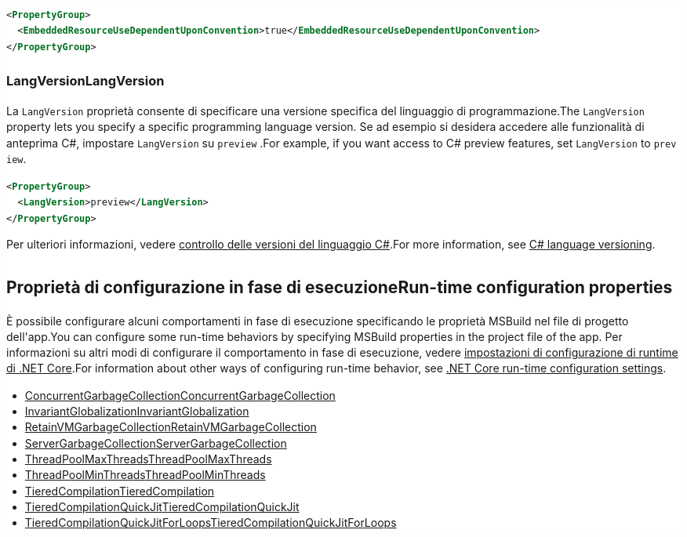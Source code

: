```xml
<PropertyGroup>
  <EmbeddedResourceUseDependentUponConvention>true</EmbeddedResourceUseDependentUponConvention>
</PropertyGroup>
```

### <a name="langversion"></a><span data-ttu-id="42c5b-164">LangVersion</span><span class="sxs-lookup"><span data-stu-id="42c5b-164">LangVersion</span></span>

<span data-ttu-id="42c5b-165">La `LangVersion` proprietà consente di specificare una versione specifica del linguaggio di programmazione.</span><span class="sxs-lookup"><span data-stu-id="42c5b-165">The `LangVersion` property lets you specify a specific programming language version.</span></span> <span data-ttu-id="42c5b-166">Se ad esempio si desidera accedere alle funzionalità di anteprima C#, impostare `LangVersion` su `preview` .</span><span class="sxs-lookup"><span data-stu-id="42c5b-166">For example, if you want access to C# preview features, set `LangVersion` to `preview`.</span></span>

```xml
<PropertyGroup>
  <LangVersion>preview</LangVersion>
</PropertyGroup>
```

<span data-ttu-id="42c5b-167">Per ulteriori informazioni, vedere [controllo delle versioni del linguaggio C#](../../csharp/language-reference/configure-language-version.md#override-a-default).</span><span class="sxs-lookup"><span data-stu-id="42c5b-167">For more information, see [C# language versioning](../../csharp/language-reference/configure-language-version.md#override-a-default).</span></span>

## <a name="run-time-configuration-properties"></a><span data-ttu-id="42c5b-168">Proprietà di configurazione in fase di esecuzione</span><span class="sxs-lookup"><span data-stu-id="42c5b-168">Run-time configuration properties</span></span>

<span data-ttu-id="42c5b-169">È possibile configurare alcuni comportamenti in fase di esecuzione specificando le proprietà MSBuild nel file di progetto dell'app.</span><span class="sxs-lookup"><span data-stu-id="42c5b-169">You can configure some run-time behaviors by specifying MSBuild properties in the project file of the app.</span></span> <span data-ttu-id="42c5b-170">Per informazioni su altri modi di configurare il comportamento in fase di esecuzione, vedere [impostazioni di configurazione di runtime di .NET Core](../run-time-config/index.md).</span><span class="sxs-lookup"><span data-stu-id="42c5b-170">For information about other ways of configuring run-time behavior, see [.NET Core run-time configuration settings](../run-time-config/index.md).</span></span>

- [<span data-ttu-id="42c5b-171">ConcurrentGarbageCollection</span><span class="sxs-lookup"><span data-stu-id="42c5b-171">ConcurrentGarbageCollection</span></span>](#concurrentgarbagecollection)
- [<span data-ttu-id="42c5b-172">InvariantGlobalization</span><span class="sxs-lookup"><span data-stu-id="42c5b-172">InvariantGlobalization</span></span>](#invariantglobalization)
- [<span data-ttu-id="42c5b-173">RetainVMGarbageCollection</span><span class="sxs-lookup"><span data-stu-id="42c5b-173">RetainVMGarbageCollection</span></span>](#retainvmgarbagecollection)
- [<span data-ttu-id="42c5b-174">ServerGarbageCollection</span><span class="sxs-lookup"><span data-stu-id="42c5b-174">ServerGarbageCollection</span></span>](#servergarbagecollection)
- [<span data-ttu-id="42c5b-175">ThreadPoolMaxThreads</span><span class="sxs-lookup"><span data-stu-id="42c5b-175">ThreadPoolMaxThreads</span></span>](#threadpoolmaxthreads)
- [<span data-ttu-id="42c5b-176">ThreadPoolMinThreads</span><span class="sxs-lookup"><span data-stu-id="42c5b-176">ThreadPoolMinThreads</span></span>](#threadpoolminthreads)
- [<span data-ttu-id="42c5b-177">TieredCompilation</span><span class="sxs-lookup"><span data-stu-id="42c5b-177">TieredCompilation</span></span>](#tieredcompilation)
- [<span data-ttu-id="42c5b-178">TieredCompilationQuickJit</span><span class="sxs-lookup"><span data-stu-id="42c5b-178">TieredCompilationQuickJit</span></span>](#tieredcompilationquickjit)
- [<span data-ttu-id="42c5b-179">TieredCompilationQuickJitForLoops</span><span class="sxs-lookup"><span data-stu-id="42c5b-179">TieredCompilationQuickJitForLoops</span></span>](#tieredcompilationquickjitforloops)
